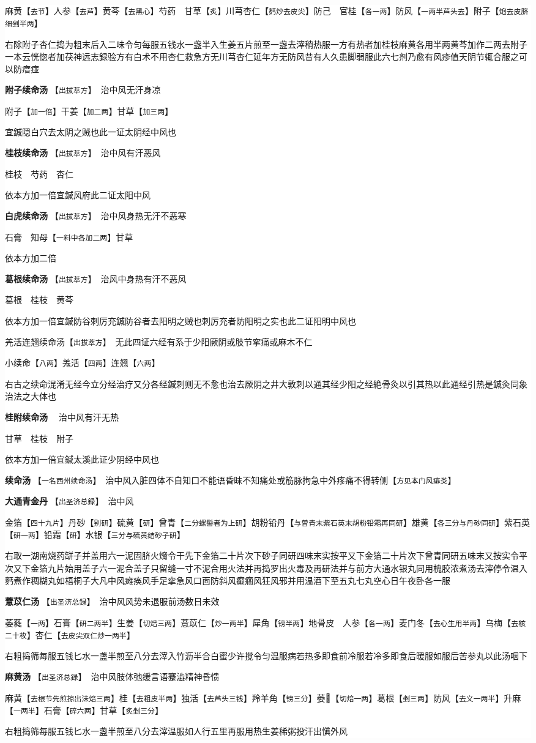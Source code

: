 麻黄【`去节`】人参【`去芦`】黄芩【`去黑心`】芍药　甘草【`炙`】川芎杏仁【`麫炒去皮尖`】防己　官桂【`各一两`】防风【`一两半芦头去`】附子【`炮去皮脐细剉半两`】  

右除附子杏仁捣为粗末后入二味令匀每服五钱水一盏半入生姜五片煎至一盏去滓稍热服一方有热者加桂枝麻黄各用半两黄芩加作二两去附子一本云恍惚者加茯神远志録验方有白术不用杏仁救急方无川芎杏仁延年方无防风昔有人久患脚弱服此六七剂乃愈有风疹值天阴节辄合服之可以防瘖痖  

**附子续命汤** 【`出拔萃方`】　治中风无汗身凉  

附子【`加一倍`】干姜【`加二两`】甘草【`加三两`】  

宜鍼隠白穴去太阴之贼也此一证太阴经中风也  

**桂枝续命汤** 【`出拔萃方`】　治中风有汗恶风  

桂枝　芍药　杏仁  

依本方加一倍宜鍼风府此二证太阳中风  

**白虎续命汤** 【`出拔萃方`】　治中风身热无汗不恶寒  

石膏　知母【`一料中各加二两`】甘草  

依本方加二倍  

**葛根续命汤** 【`出拔萃方`】　治风中身热有汗不恶风  

葛根　桂枝　黄芩  

依本方加一倍宜鍼防谷刺厉充鍼防谷者去阳明之贼也刺厉充者防阳明之实也此二证阳明中风也  

羌活连翘续命汤【`出拔萃方`】　无此四证六经有系于少阳厥阴或肢节挛痛或麻木不仁  

小续命【`八两`】羗活【`四两`】连翘【`六两`】  

右古之续命混淆无经今立分经治疗又分各经鍼刺则无不愈也治去厥阴之井大敦刺以通其经少阳之经絶骨灸以引其热以此通经引热是鍼灸同象治法之大体也  

**桂附续命汤** 　治中风有汗无热  

甘草　桂枝　附子  

依本方加一倍宜鍼太溪此证少阴经中风也  

**续命汤** 【`一名西州续命汤`】　治中风入脏四体不自知口不能语昏昧不知痛处或筋脉拘急中外疼痛不得转侧【`方见本门风痱类`】  

**大通青金丹** 【`出圣济总録`】　治中风  

金箔【`四十九片`】丹砂【`别研`】硫黄【`研`】曾青【`二分螺髻者为上研`】胡粉铅丹【`与曽青末紫石英末胡粉铅霜再同研`】雄黄【`各三分与丹砂同研`】紫石英【`研一两`】铅霜【`研`】水银【`三分与硫黄结砂子研`】  

右取一湖南烧药缾子并盖用六一泥固脐火熁令干先下金箔二十片次下砂子同研四味末实按平又下金箔二十片次下曾青同研五味末又按实令平次又下金箔九片始用盖子六一泥合盖子只留缝一寸不泥合用火法并再捣罗出火毒及再研法并与前方大通水银丸同用槐胶浓煮汤去滓停令温入麫煮作稠糊丸如梧桐子大凡中风瘫痪风手足挛急风口靣防斜风癫癎风狂风邪并用温酒下至五丸七丸空心日午夜卧各一服  

**薏苡仁汤** 【`出圣济总録`】　治中风风势未退服前汤数日未效  

萎蕤【`一两`】石膏【`研二两半`】生姜【`切焙三两`】薏苡仁【`炒一两半`】犀角【`镑半两`】地骨皮　人参【`各一两`】麦门冬【`去心生用半两`】乌梅【`去核二十枚`】杏仁【`去皮尖双仁炒一两半`】  

右粗捣筛每服五钱匕水一盏半煎至八分去滓入竹沥半合白蜜少许搅令匀温服病若热多即食前冷服若冷多即食后暖服如服后苦参丸以此汤咽下  

**麻黄汤** 【`出圣济总録`】　治中风肢体弛缓言语蹇澁精神昏愦  

麻黄【`去根节先煎掠出沬焙三两`】桂【`去粗皮半两`】独活【`去芦头三钱`】羚羊角【`镑三分`】萎【`切焙一两`】葛根【`剉三两`】防风【`去义一两半`】升麻【`一两半`】石膏【`碎六两`】甘草【`炙剉三分`】  

右粗捣筛每服五钱匕水一盏半煎至八分去滓温服如人行五里再服用热生姜稀粥投汗出愼外风  
